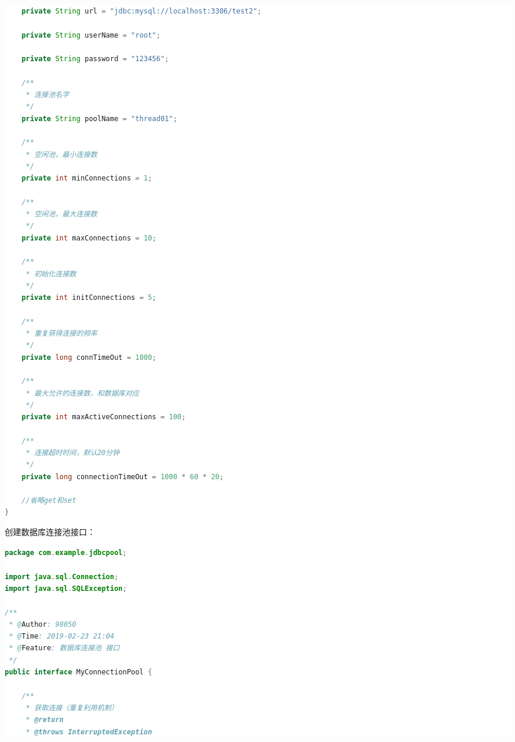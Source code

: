 ```java
    private String url = "jdbc:mysql://localhost:3306/test2";

    private String userName = "root";

    private String password = "123456";

    /**
     * 连接池名字
     */
    private String poolName = "thread01";

    /**
     * 空闲池，最小连接数
     */
    private int minConnections = 1;

    /**
     * 空闲池，最大连接数
     */
    private int maxConnections = 10;

    /**
     * 初始化连接数
     */
    private int initConnections = 5;

    /**
     * 重复获得连接的频率
     */
    private long connTimeOut = 1000;

    /**
     * 最大允许的连接数，和数据库对应
     */
    private int maxActiveConnections = 100;

    /**
     * 连接超时时间，默认20分钟
     */
    private long connectionTimeOut = 1000 * 60 * 20;

	//省略get和set
}
```

创建数据库连接池接口：

```java
package com.example.jdbcpool;

import java.sql.Connection;
import java.sql.SQLException;

/**
 * @Author: 98050
 * @Time: 2019-02-23 21:04
 * @Feature: 数据库连接池 接口
 */
public interface MyConnectionPool {

    /**
     * 获取连接（重复利用机制）
     * @return
     * @throws InterruptedException
```
